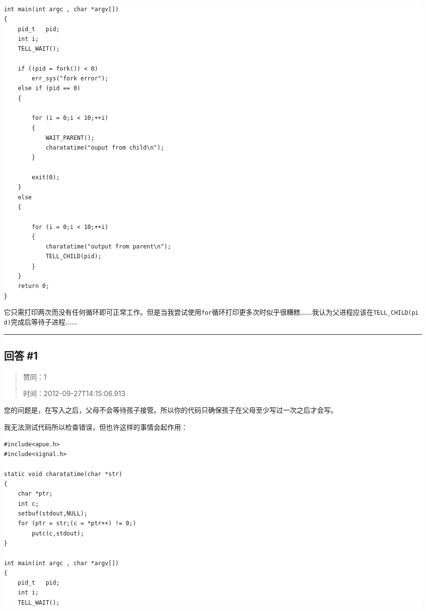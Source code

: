 ```
int main(int argc , char *argv[])
{
    pid_t   pid;
    int i;
    TELL_WAIT();

    if ((pid = fork()) < 0)
        err_sys("fork error");
    else if (pid == 0)
    {

        for (i = 0;i < 10;++i)
        {
            WAIT_PARENT();
            charatatime("ouput from child\n");
        }

        exit(0);
    }
    else
    {

        for (i = 0;i < 10;++i)
        {
            charatatime("output from parent\n");
            TELL_CHILD(pid);
        }
    }
    return 0;
} 
```

它只需打印两次而没有任何循环即可正常工作。但是当我尝试使用`for`循环打印更多次时似乎很糟糕......我认为父进程应该在`TELL_CHILD(pid)`完成后等待子进程......

* * *

## 回答 #1

> 赞同：1
> 
> 时间：2012-09-27T14:15:06.913

您的问题是，在写入之后，父母不会等待孩子接管。所以你的代码只确保孩子在父母至少写过一次之后才会写。

我无法测试代码所以检查错误，但也许这样的事情会起作用：

```
#include<apue.h>
#include<signal.h>

static void charatatime(char *str)
{
    char *ptr;
    int c;
    setbuf(stdout,NULL);
    for (ptr = str;(c = *ptr++) != 0;)
        putc(c,stdout);
}

int main(int argc , char *argv[])
{
    pid_t   pid;
    int i;
    TELL_WAIT();

```